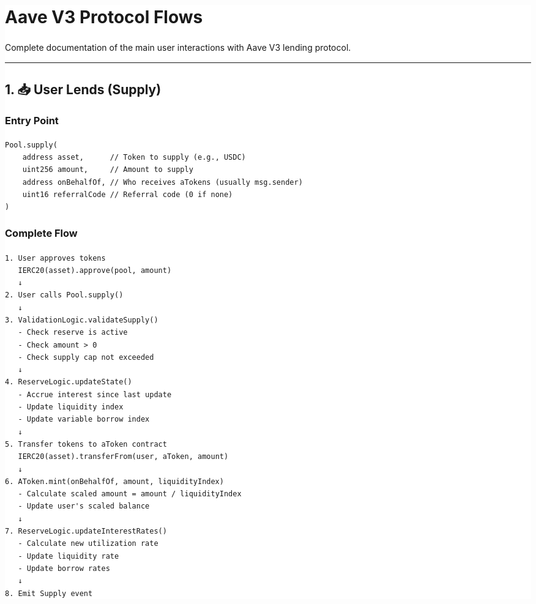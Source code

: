 # Aave V3 Protocol Flows

Complete documentation of the main user interactions with Aave V3 lending protocol.

---

## 1. 📥 User Lends (Supply)

### Entry Point

```solidity
Pool.supply(
    address asset,      // Token to supply (e.g., USDC)
    uint256 amount,     // Amount to supply
    address onBehalfOf, // Who receives aTokens (usually msg.sender)
    uint16 referralCode // Referral code (0 if none)
)
```

### Complete Flow

```
1. User approves tokens
   IERC20(asset).approve(pool, amount)
   ↓
2. User calls Pool.supply()
   ↓
3. ValidationLogic.validateSupply()
   - Check reserve is active
   - Check amount > 0
   - Check supply cap not exceeded
   ↓
4. ReserveLogic.updateState()
   - Accrue interest since last update
   - Update liquidity index
   - Update variable borrow index
   ↓
5. Transfer tokens to aToken contract
   IERC20(asset).transferFrom(user, aToken, amount)
   ↓
6. AToken.mint(onBehalfOf, amount, liquidityIndex)
   - Calculate scaled amount = amount / liquidityIndex
   - Update user's scaled balance
   ↓
7. ReserveLogic.updateInterestRates()
   - Calculate new utilization rate
   - Update liquidity rate
   - Update borrow rates
   ↓
8. Emit Supply event
```
